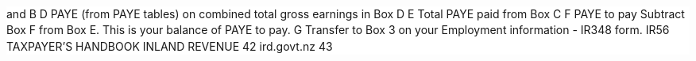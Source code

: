 and B D PAYE (from PAYE tables) on combined total gross earnings in Box D E Total PAYE paid from Box C F PAYE to pay Subtract Box F from Box E. This is your balance of PAYE to pay. G Transfer to Box 3 on your Employment information - IR348 form. IR56 TAXPAYER’S HANDBOOK INLAND REVENUE 42 ird.govt.nz 43